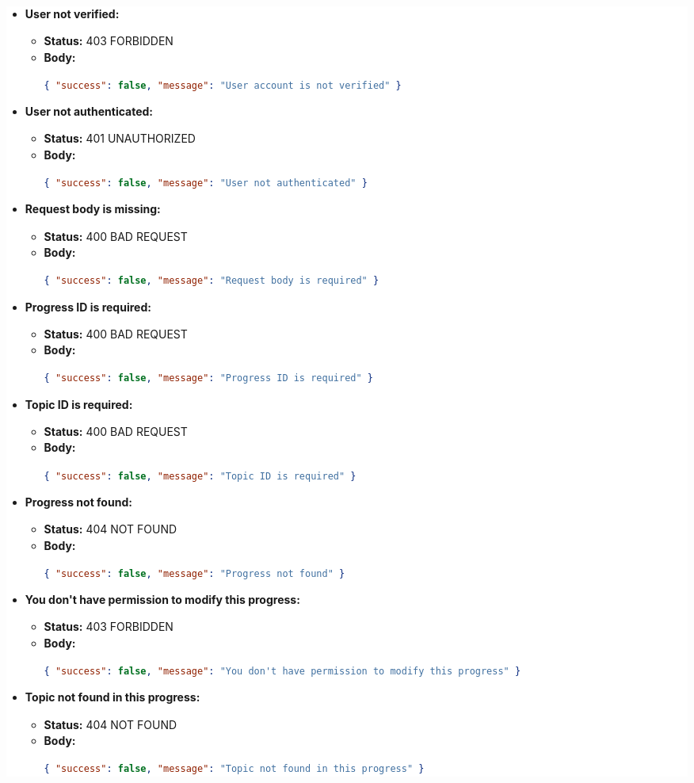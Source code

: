- **User not verified:**
    - **Status:** 403 FORBIDDEN
    - **Body:**
      ```json
      { "success": false, "message": "User account is not verified" }
      ```

- **User not authenticated:**
    - **Status:** 401 UNAUTHORIZED
    - **Body:**
      ```json
      { "success": false, "message": "User not authenticated" }
      ```

- **Request body is missing:**
    - **Status:** 400 BAD REQUEST
    - **Body:**
      ```json
      { "success": false, "message": "Request body is required" }
      ```

- **Progress ID is required:**
    - **Status:** 400 BAD REQUEST
    - **Body:**
      ```json
      { "success": false, "message": "Progress ID is required" }
      ```

- **Topic ID is required:**
    - **Status:** 400 BAD REQUEST
    - **Body:**
      ```json
      { "success": false, "message": "Topic ID is required" }
      ```

- **Progress not found:**
    - **Status:** 404 NOT FOUND
    - **Body:**
      ```json
      { "success": false, "message": "Progress not found" }
      ```

- **You don't have permission to modify this progress:**
    - **Status:** 403 FORBIDDEN
    - **Body:**
      ```json
      { "success": false, "message": "You don't have permission to modify this progress" }
      ```

- **Topic not found in this progress:**
    - **Status:** 404 NOT FOUND
    - **Body:**
      ```json
      { "success": false, "message": "Topic not found in this progress" }
      ```
